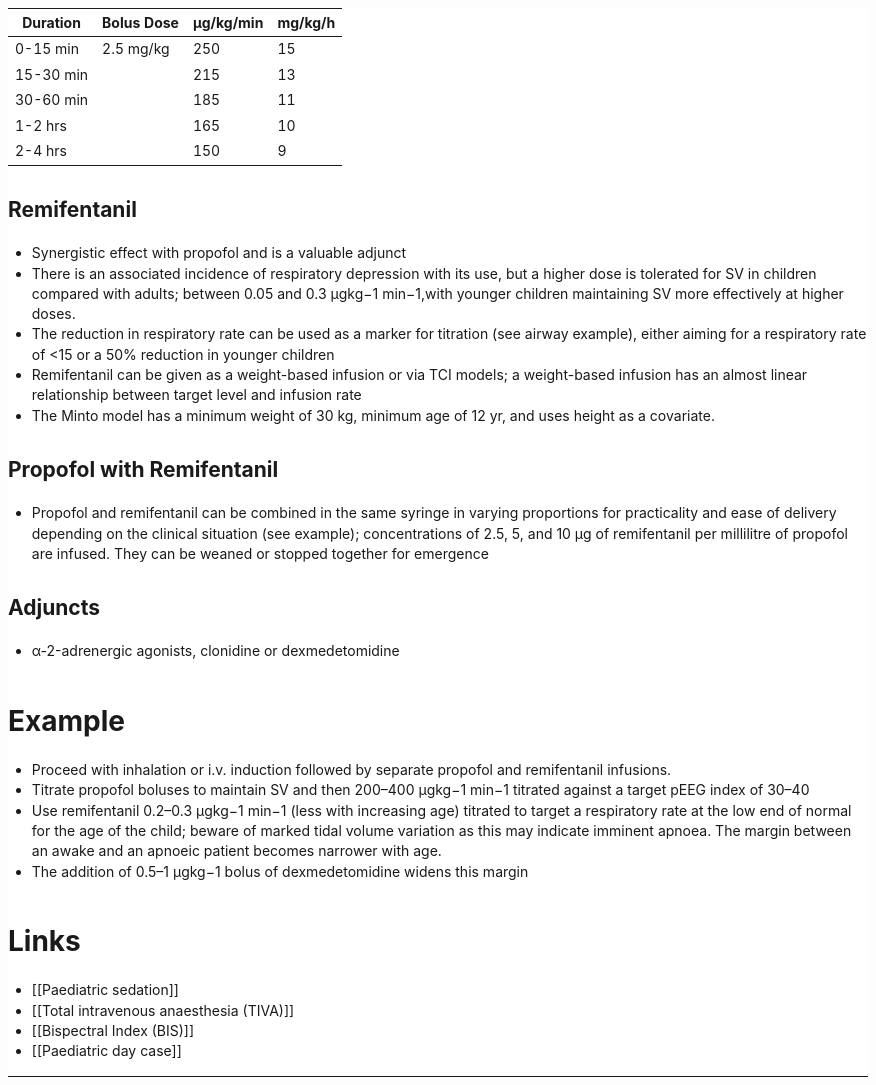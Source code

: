 | Duration  | Bolus Dose | µg/kg/min | mg/kg/h |
| --------- | ---------- | --------- | ------- |
| 0-15 min  | 2.5 mg/kg  | 250       | 15      |
| 15-30 min |            | 215       | 13      |
| 30-60 min |            | 185       | 11      |
| 1-2 hrs   |            | 165       | 10      |
| 2-4 hrs   |            | 150       | 9       |

## Remifentanil
- Synergistic effect with propofol and is a valuable adjunct
- There is an associated incidence of respiratory depression with its use, but a higher dose is tolerated for SV in children compared with adults; between 0.05 and 0.3 μgkg−1 min−1,with younger children maintaining SV more effectively at higher doses.
- The reduction in respiratory rate can be used as a marker for titration (see airway example), either aiming for a respiratory rate of <15 or a 50% reduction in younger children
- Remifentanil can be given as a weight-based infusion or via TCI models; a weight-based infusion has an almost linear relationship between target level and infusion rate
- The Minto model has a minimum weight of 30 kg, minimum age of 12 yr, and uses height as a covariate.
## Propofol with Remifentanil
- Propofol and remifentanil can be combined in the same syringe in varying proportions for practicality and ease of delivery depending on the clinical situation (see example); concentrations of 2.5, 5, and 10 μg of remifentanil per millilitre of propofol are infused. They can be weaned or stopped together for emergence
## Adjuncts
- α-2-adrenergic agonists, clonidine or dexmedetomidine
# Example
- Proceed with inhalation or i.v. induction followed by separate propofol and remifentanil infusions.
- Titrate propofol boluses to maintain SV and then 200–400 μgkg−1 min−1 titrated against a target pEEG index of 30–40
- Use remifentanil 0.2–0.3 μgkg−1 min−1 (less with increasing age) titrated to target a respiratory rate at the low end of normal for the age of the child; beware of marked tidal volume variation as this may indicate imminent apnoea. The margin between an awake and an apnoeic patient becomes narrower with age.
- The addition of 0.5–1 μgkg−1 bolus of dexmedetomidine widens this margin

# Links
- [[Paediatric sedation]]
- [[Total intravenous anaesthesia (TIVA)]]
- [[Bispectral Index (BIS)]]
- [[Paediatric day case]]

---